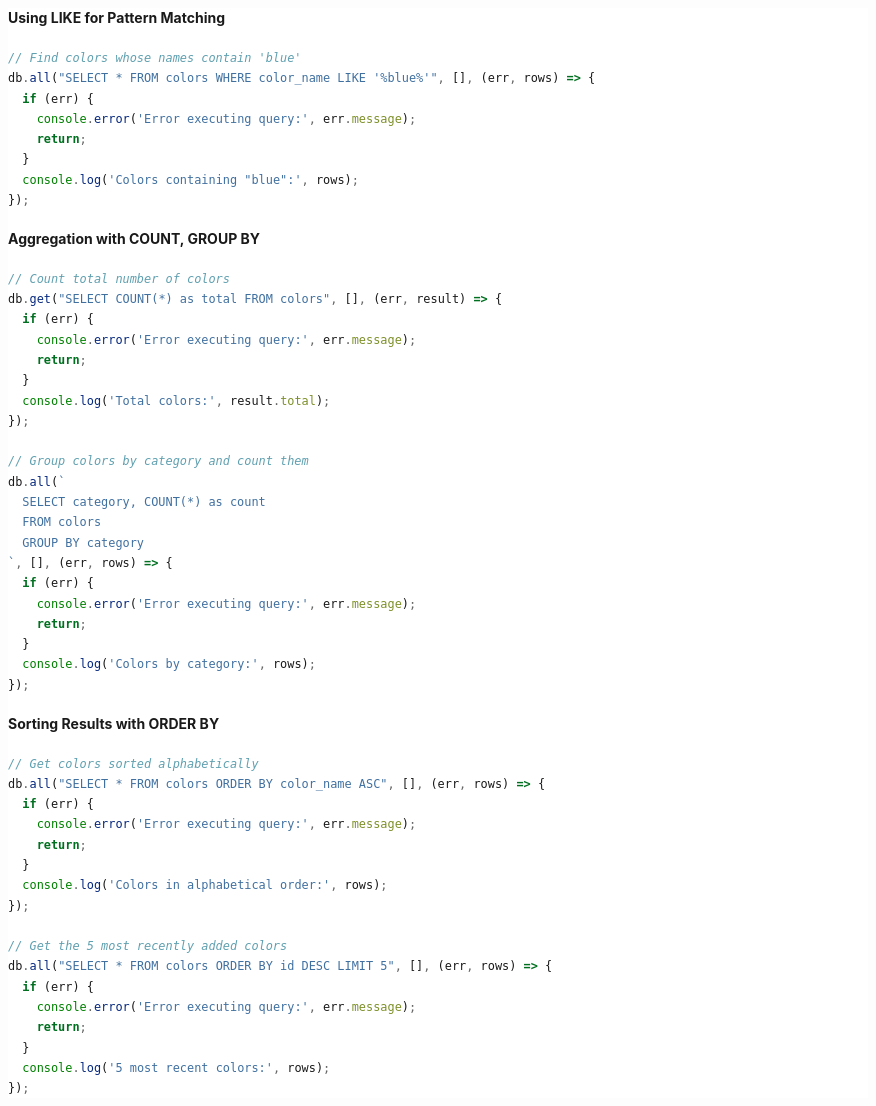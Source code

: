 #### Using LIKE for Pattern Matching

```javascript
// Find colors whose names contain 'blue'
db.all("SELECT * FROM colors WHERE color_name LIKE '%blue%'", [], (err, rows) => {
  if (err) {
    console.error('Error executing query:', err.message);
    return;
  }
  console.log('Colors containing "blue":', rows);
});
```

#### Aggregation with COUNT, GROUP BY

```javascript
// Count total number of colors
db.get("SELECT COUNT(*) as total FROM colors", [], (err, result) => {
  if (err) {
    console.error('Error executing query:', err.message);
    return;
  }
  console.log('Total colors:', result.total);
});

// Group colors by category and count them
db.all(`
  SELECT category, COUNT(*) as count 
  FROM colors 
  GROUP BY category
`, [], (err, rows) => {
  if (err) {
    console.error('Error executing query:', err.message);
    return;
  }
  console.log('Colors by category:', rows);
});
```

#### Sorting Results with ORDER BY

```javascript
// Get colors sorted alphabetically
db.all("SELECT * FROM colors ORDER BY color_name ASC", [], (err, rows) => {
  if (err) {
    console.error('Error executing query:', err.message);
    return;
  }
  console.log('Colors in alphabetical order:', rows);
});

// Get the 5 most recently added colors
db.all("SELECT * FROM colors ORDER BY id DESC LIMIT 5", [], (err, rows) => {
  if (err) {
    console.error('Error executing query:', err.message);
    return;
  }
  console.log('5 most recent colors:', rows);
});
```

